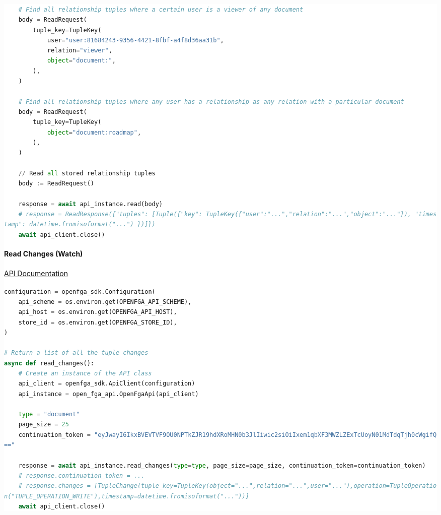 ```python
    # Find all relationship tuples where a certain user is a viewer of any document
    body = ReadRequest(
        tuple_key=TupleKey(
            user="user:81684243-9356-4421-8fbf-a4f8d36aa31b",
            relation="viewer",
            object="document:",
        ),
    )

    # Find all relationship tuples where any user has a relationship as any relation with a particular document
    body = ReadRequest(
        tuple_key=TupleKey(
            object="document:roadmap",
        ),
    )

    // Read all stored relationship tuples
    body := ReadRequest()

    response = await api_instance.read(body)
    # response = ReadResponse({"tuples": [Tuple({"key": TupleKey({"user":"...","relation":"...","object":"..."}), "timestamp": datetime.fromisoformat("...") })]})
    await api_client.close()
```

#### Read Changes (Watch)

[API Documentation](https://openfga.dev/api/service#/Relationship%20Tuples/ReadChanges)

```python
configuration = openfga_sdk.Configuration(
    api_scheme = os.environ.get(OPENFGA_API_SCHEME),
    api_host = os.environ.get(OPENFGA_API_HOST),
    store_id = os.environ.get(OPENFGA_STORE_ID),
)

# Return a list of all the tuple changes
async def read_changes():
    # Create an instance of the API class
    api_client = openfga_sdk.ApiClient(configuration)
    api_instance = open_fga_api.OpenFgaApi(api_client)

    type = "document"
    page_size = 25
    continuation_token = "eyJwayI6IkxBVEVTVF9OU0NPTkZJR19hdXRoMHN0b3JlIiwic2siOiIxem1qbXF3MWZLZExTcUoyN01MdTdqTjh0cWgifQ=="

    response = await api_instance.read_changes(type=type, page_size=page_size, continuation_token=continuation_token)
    # response.continuation_token = ...
    # response.changes = [TupleChange(tuple_key=TupleKey(object="...",relation="...",user="..."),operation=TupleOperation("TUPLE_OPERATION_WRITE"),timestamp=datetime.fromisoformat("..."))]
    await api_client.close()
```
